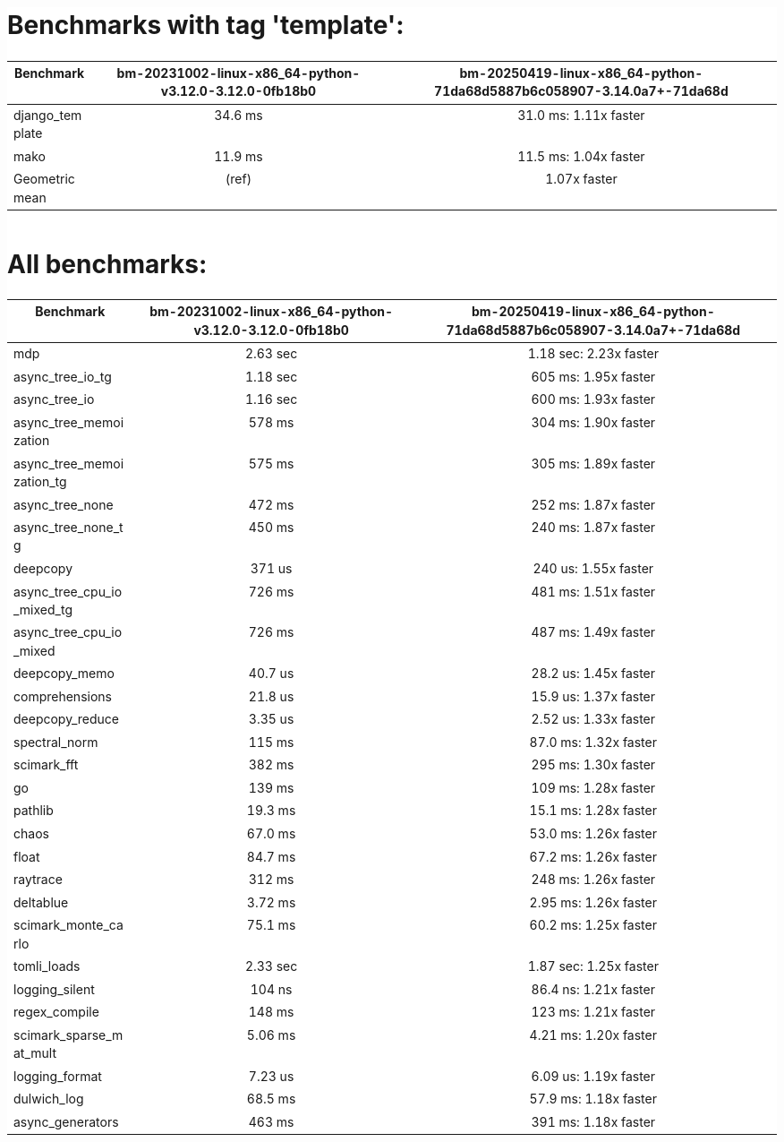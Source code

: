 Benchmarks with tag 'template':
===============================

| Benchmark       | bm-20231002-linux-x86_64-python-v3.12.0-3.12.0-0fb18b0 | bm-20250419-linux-x86_64-python-71da68d5887b6c058907-3.14.0a7+-71da68d |
|-----------------|:------------------------------------------------------:|:----------------------------------------------------------------------:|
| django_template | 34.6 ms                                                | 31.0 ms: 1.11x faster                                                  |
| mako            | 11.9 ms                                                | 11.5 ms: 1.04x faster                                                  |
| Geometric mean  | (ref)                                                  | 1.07x faster                                                           |

All benchmarks:
===============

| Benchmark                  | bm-20231002-linux-x86_64-python-v3.12.0-3.12.0-0fb18b0 | bm-20250419-linux-x86_64-python-71da68d5887b6c058907-3.14.0a7+-71da68d |
|----------------------------|:------------------------------------------------------:|:----------------------------------------------------------------------:|
| mdp                        | 2.63 sec                                               | 1.18 sec: 2.23x faster                                                 |
| async_tree_io_tg           | 1.18 sec                                               | 605 ms: 1.95x faster                                                   |
| async_tree_io              | 1.16 sec                                               | 600 ms: 1.93x faster                                                   |
| async_tree_memoization     | 578 ms                                                 | 304 ms: 1.90x faster                                                   |
| async_tree_memoization_tg  | 575 ms                                                 | 305 ms: 1.89x faster                                                   |
| async_tree_none            | 472 ms                                                 | 252 ms: 1.87x faster                                                   |
| async_tree_none_tg         | 450 ms                                                 | 240 ms: 1.87x faster                                                   |
| deepcopy                   | 371 us                                                 | 240 us: 1.55x faster                                                   |
| async_tree_cpu_io_mixed_tg | 726 ms                                                 | 481 ms: 1.51x faster                                                   |
| async_tree_cpu_io_mixed    | 726 ms                                                 | 487 ms: 1.49x faster                                                   |
| deepcopy_memo              | 40.7 us                                                | 28.2 us: 1.45x faster                                                  |
| comprehensions             | 21.8 us                                                | 15.9 us: 1.37x faster                                                  |
| deepcopy_reduce            | 3.35 us                                                | 2.52 us: 1.33x faster                                                  |
| spectral_norm              | 115 ms                                                 | 87.0 ms: 1.32x faster                                                  |
| scimark_fft                | 382 ms                                                 | 295 ms: 1.30x faster                                                   |
| go                         | 139 ms                                                 | 109 ms: 1.28x faster                                                   |
| pathlib                    | 19.3 ms                                                | 15.1 ms: 1.28x faster                                                  |
| chaos                      | 67.0 ms                                                | 53.0 ms: 1.26x faster                                                  |
| float                      | 84.7 ms                                                | 67.2 ms: 1.26x faster                                                  |
| raytrace                   | 312 ms                                                 | 248 ms: 1.26x faster                                                   |
| deltablue                  | 3.72 ms                                                | 2.95 ms: 1.26x faster                                                  |
| scimark_monte_carlo        | 75.1 ms                                                | 60.2 ms: 1.25x faster                                                  |
| tomli_loads                | 2.33 sec                                               | 1.87 sec: 1.25x faster                                                 |
| logging_silent             | 104 ns                                                 | 86.4 ns: 1.21x faster                                                  |
| regex_compile              | 148 ms                                                 | 123 ms: 1.21x faster                                                   |
| scimark_sparse_mat_mult    | 5.06 ms                                                | 4.21 ms: 1.20x faster                                                  |
| logging_format             | 7.23 us                                                | 6.09 us: 1.19x faster                                                  |
| dulwich_log                | 68.5 ms                                                | 57.9 ms: 1.18x faster                                                  |
| async_generators           | 463 ms                                                 | 391 ms: 1.18x faster                                                   |